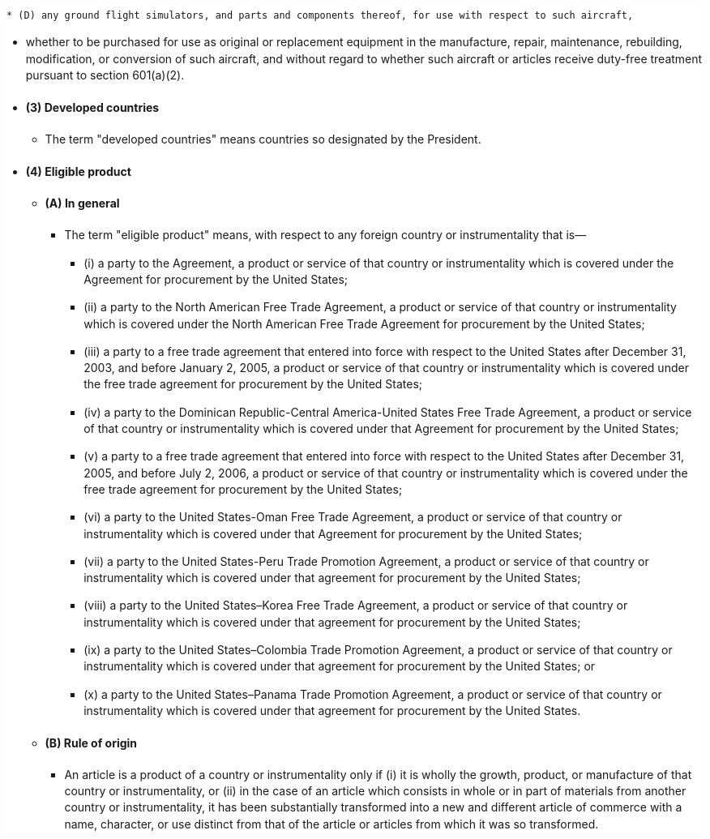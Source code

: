     * (D) any ground flight simulators, and parts and components thereof, for use with respect to such aircraft,


* whether to be purchased for use as original or replacement equipment in the manufacture, repair, maintenance, rebuilding, modification, or conversion of such aircraft, and without regard to whether such aircraft or articles receive duty-free treatment pursuant to section 601(a)(2).

* #### (3) Developed countries
  * The term "developed countries" means countries so designated by the President.

* #### (4) Eligible product
  * #### (A) In general
    * The term "eligible product" means, with respect to any foreign country or instrumentality that is—

      * (i) a party to the Agreement, a product or service of that country or instrumentality which is covered under the Agreement for procurement by the United States;

      * (ii) a party to the North American Free Trade Agreement, a product or service of that country or instrumentality which is covered under the North American Free Trade Agreement for procurement by the United States;

      * (iii) a party to a free trade agreement that entered into force with respect to the United States after December 31, 2003, and before January 2, 2005, a product or service of that country or instrumentality which is covered under the free trade agreement for procurement by the United States;

      * (iv) a party to the Dominican Republic-Central America-United States Free Trade Agreement, a product or service of that country or instrumentality which is covered under that Agreement for procurement by the United States;

      * (v) a party to a free trade agreement that entered into force with respect to the United States after December 31, 2005, and before July 2, 2006, a product or service of that country or instrumentality which is covered under the free trade agreement for procurement by the United States;

      * (vi) a party to the United States-Oman Free Trade Agreement, a product or service of that country or instrumentality which is covered under that Agreement for procurement by the United States;

      * (vii) a party to the United States-Peru Trade Promotion Agreement, a product or service of that country or instrumentality which is covered under that agreement for procurement by the United States;

      * (viii) a party to the United States–Korea Free Trade Agreement, a product or service of that country or instrumentality which is covered under that agreement for procurement by the United States;

      * (ix) a party to the United States–Colombia Trade Promotion Agreement, a product or service of that country or instrumentality which is covered under that agreement for procurement by the United States; or

      * (x) a party to the United States–Panama Trade Promotion Agreement, a product or service of that country or instrumentality which is covered under that agreement for procurement by the United States.

  * #### (B) Rule of origin
    * An article is a product of a country or instrumentality only if (i) it is wholly the growth, product, or manufacture of that country or instrumentality, or (ii) in the case of an article which consists in whole or in part of materials from another country or instrumentality, it has been substantially transformed into a new and different article of commerce with a name, character, or use distinct from that of the article or articles from which it was so transformed.
